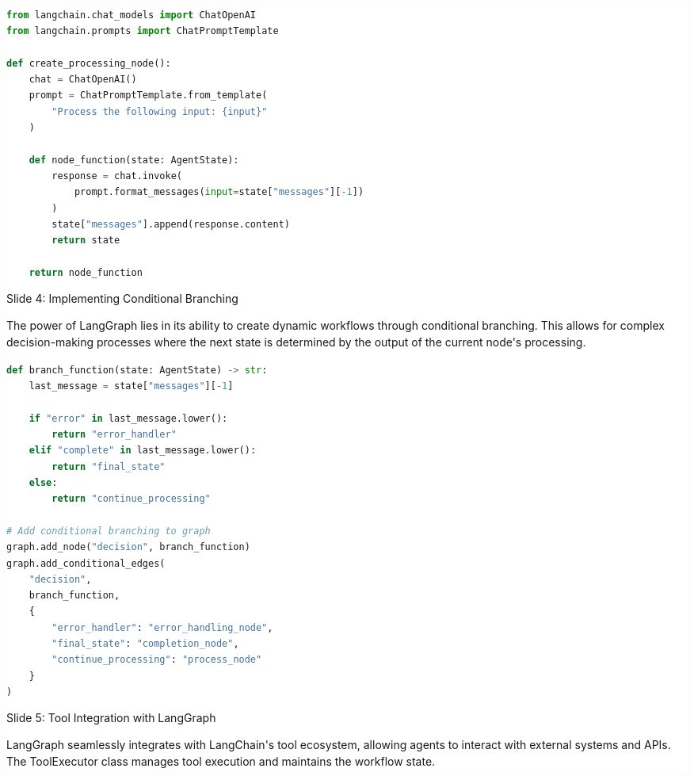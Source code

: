 ```python
from langchain.chat_models import ChatOpenAI
from langchain.prompts import ChatPromptTemplate

def create_processing_node():
    chat = ChatOpenAI()
    prompt = ChatPromptTemplate.from_template(
        "Process the following input: {input}"
    )
    
    def node_function(state: AgentState):
        response = chat.invoke(
            prompt.format_messages(input=state["messages"][-1])
        )
        state["messages"].append(response.content)
        return state
    
    return node_function
```

Slide 4: Implementing Conditional Branching

The power of LangGraph lies in its ability to create dynamic workflows through conditional branching. This allows for complex decision-making processes where the next state is determined by the output of the current node's processing.

```python
def branch_function(state: AgentState) -> str:
    last_message = state["messages"][-1]
    
    if "error" in last_message.lower():
        return "error_handler"
    elif "complete" in last_message.lower():
        return "final_state"
    else:
        return "continue_processing"

# Add conditional branching to graph
graph.add_node("decision", branch_function)
graph.add_conditional_edges(
    "decision",
    branch_function,
    {
        "error_handler": "error_handling_node",
        "final_state": "completion_node",
        "continue_processing": "process_node"
    }
)
```

Slide 5: Tool Integration with LangGraph

LangGraph seamlessly integrates with LangChain's tool ecosystem, allowing agents to interact with external systems and APIs. The ToolExecutor class manages tool execution and maintains the workflow state.

